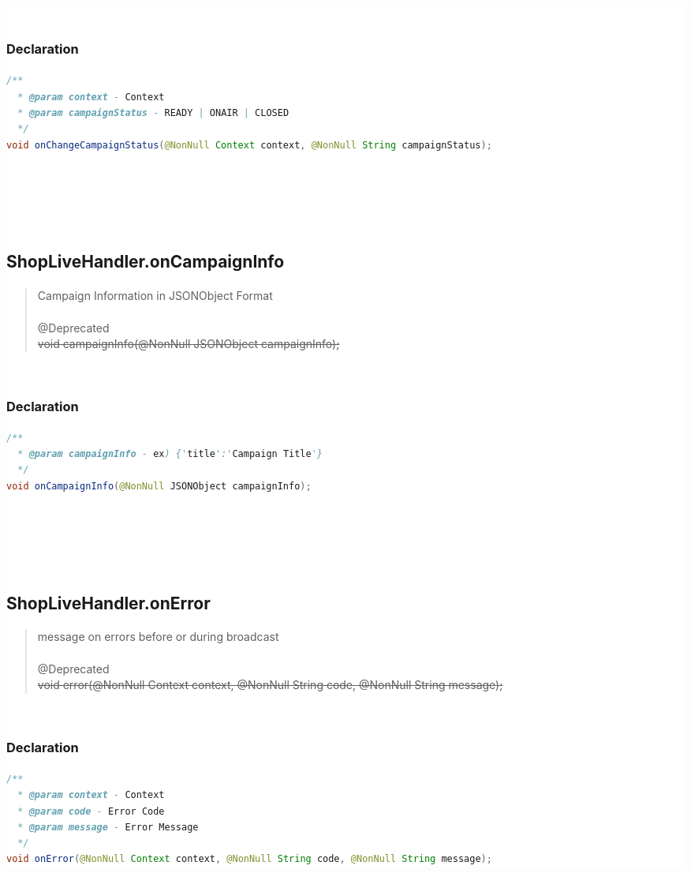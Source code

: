<br>

### Declaration
```java
/**
  * @param context - Context
  * @param campaignStatus - READY | ONAIR | CLOSED
  */
void onChangeCampaignStatus(@NonNull Context context, @NonNull String campaignStatus);
```

<br>
<br>
<br>
<br>

## ShopLiveHandler.onCampaignInfo
> Campaign Information in JSONObject Format\
> \
> @Deprecated \
> ~~void campaignInfo(@NonNull JSONObject campaignInfo);~~

<br>

### Declaration
```java
/**
  * @param campaignInfo - ex) {'title':'Campaign Title'}
  */
void onCampaignInfo(@NonNull JSONObject campaignInfo);
```

<br>
<br>
<br>
<br>

## ShopLiveHandler.onError
> message on errors before or during broadcast\
> \
> @Deprecated\
> ~~void error(@NonNull Context context, @NonNull String code, @NonNull String message);~~

<br>

### Declaration
```java
/**
  * @param context - Context
  * @param code - Error Code
  * @param message - Error Message
  */
void onError(@NonNull Context context, @NonNull String code, @NonNull String message);
```
